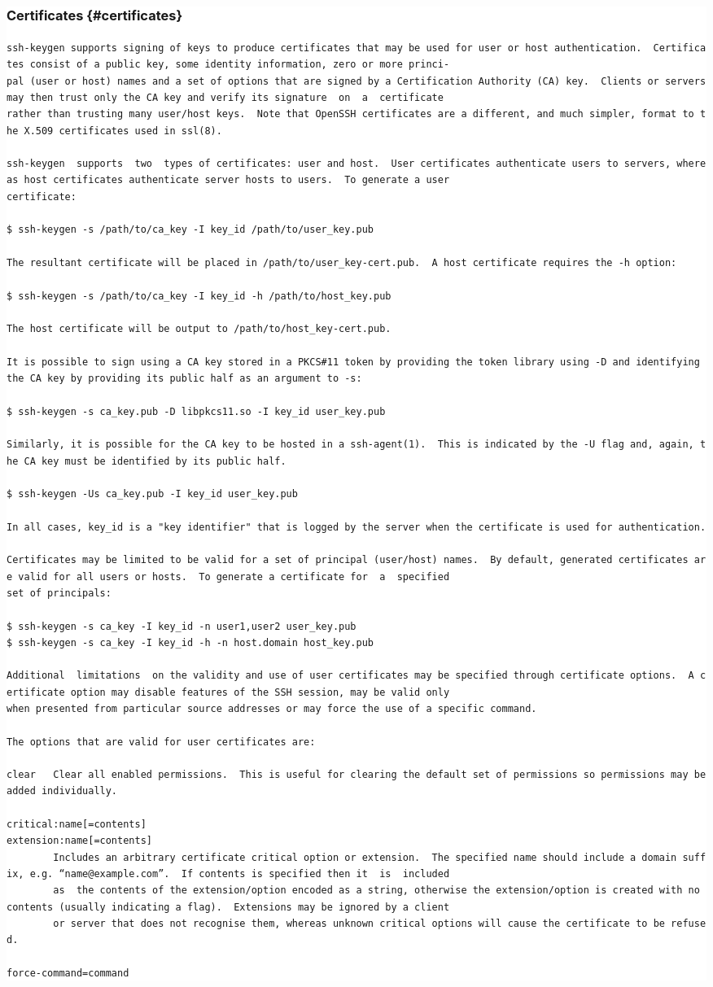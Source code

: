 

### Certificates {#certificates}

```
ssh-keygen supports signing of keys to produce certificates that may be used for user or host authentication.  Certificates consist of a public key, some identity information, zero or more princi‐
pal (user or host) names and a set of options that are signed by a Certification Authority (CA) key.  Clients or servers may then trust only the CA key and verify its signature  on  a  certificate
rather than trusting many user/host keys.  Note that OpenSSH certificates are a different, and much simpler, format to the X.509 certificates used in ssl(8).

ssh-keygen  supports  two  types of certificates: user and host.  User certificates authenticate users to servers, whereas host certificates authenticate server hosts to users.  To generate a user
certificate:

$ ssh-keygen -s /path/to/ca_key -I key_id /path/to/user_key.pub

The resultant certificate will be placed in /path/to/user_key-cert.pub.  A host certificate requires the -h option:

$ ssh-keygen -s /path/to/ca_key -I key_id -h /path/to/host_key.pub

The host certificate will be output to /path/to/host_key-cert.pub.

It is possible to sign using a CA key stored in a PKCS#11 token by providing the token library using -D and identifying the CA key by providing its public half as an argument to -s:

$ ssh-keygen -s ca_key.pub -D libpkcs11.so -I key_id user_key.pub

Similarly, it is possible for the CA key to be hosted in a ssh-agent(1).  This is indicated by the -U flag and, again, the CA key must be identified by its public half.

$ ssh-keygen -Us ca_key.pub -I key_id user_key.pub

In all cases, key_id is a "key identifier" that is logged by the server when the certificate is used for authentication.

Certificates may be limited to be valid for a set of principal (user/host) names.  By default, generated certificates are valid for all users or hosts.  To generate a certificate for  a  specified
set of principals:

$ ssh-keygen -s ca_key -I key_id -n user1,user2 user_key.pub
$ ssh-keygen -s ca_key -I key_id -h -n host.domain host_key.pub

Additional  limitations  on the validity and use of user certificates may be specified through certificate options.  A certificate option may disable features of the SSH session, may be valid only
when presented from particular source addresses or may force the use of a specific command.

The options that are valid for user certificates are:

clear   Clear all enabled permissions.  This is useful for clearing the default set of permissions so permissions may be added individually.

critical:name[=contents]
extension:name[=contents]
        Includes an arbitrary certificate critical option or extension.  The specified name should include a domain suffix, e.g. “name@example.com”.  If contents is specified then it  is  included
        as  the contents of the extension/option encoded as a string, otherwise the extension/option is created with no contents (usually indicating a flag).  Extensions may be ignored by a client
        or server that does not recognise them, whereas unknown critical options will cause the certificate to be refused.

force-command=command
```